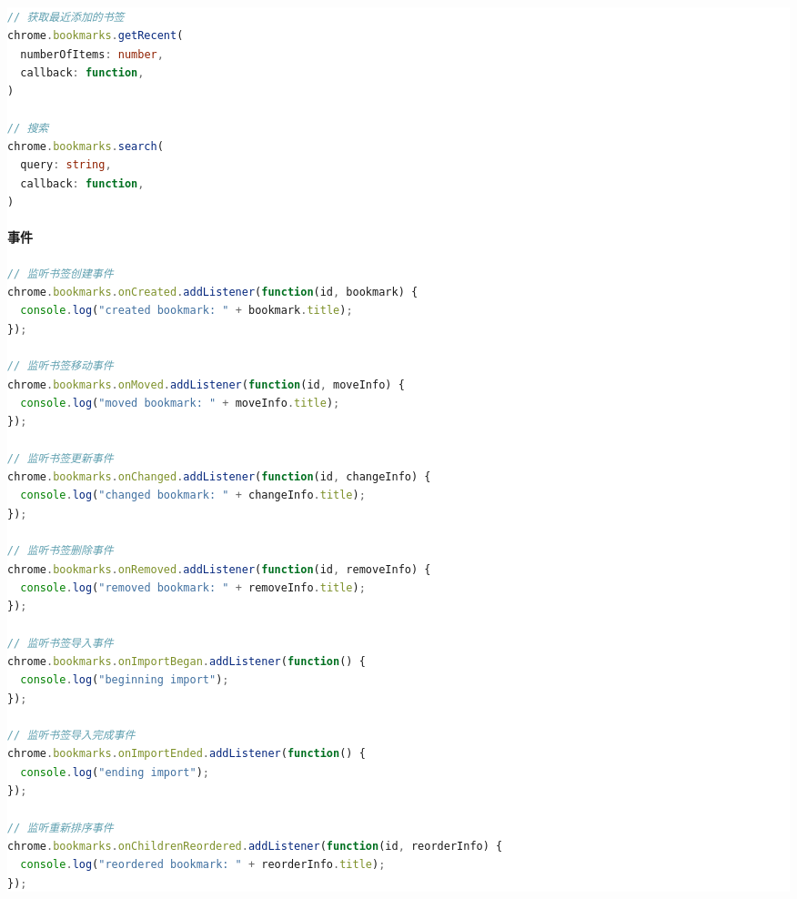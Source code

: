 ```ts
// 获取最近添加的书签
chrome.bookmarks.getRecent(
  numberOfItems: number,
  callback: function,
)

// 搜索
chrome.bookmarks.search(
  query: string,
  callback: function,
)
```

#### 事件
```ts
// 监听书签创建事件
chrome.bookmarks.onCreated.addListener(function(id, bookmark) {
  console.log("created bookmark: " + bookmark.title);
});

// 监听书签移动事件
chrome.bookmarks.onMoved.addListener(function(id, moveInfo) {
  console.log("moved bookmark: " + moveInfo.title);
});

// 监听书签更新事件
chrome.bookmarks.onChanged.addListener(function(id, changeInfo) {
  console.log("changed bookmark: " + changeInfo.title);
});

// 监听书签删除事件
chrome.bookmarks.onRemoved.addListener(function(id, removeInfo) {
  console.log("removed bookmark: " + removeInfo.title);
});

// 监听书签导入事件
chrome.bookmarks.onImportBegan.addListener(function() {
  console.log("beginning import");
});

// 监听书签导入完成事件
chrome.bookmarks.onImportEnded.addListener(function() {
  console.log("ending import");
});

// 监听重新排序事件
chrome.bookmarks.onChildrenReordered.addListener(function(id, reorderInfo) {
  console.log("reordered bookmark: " + reorderInfo.title);
});
```
